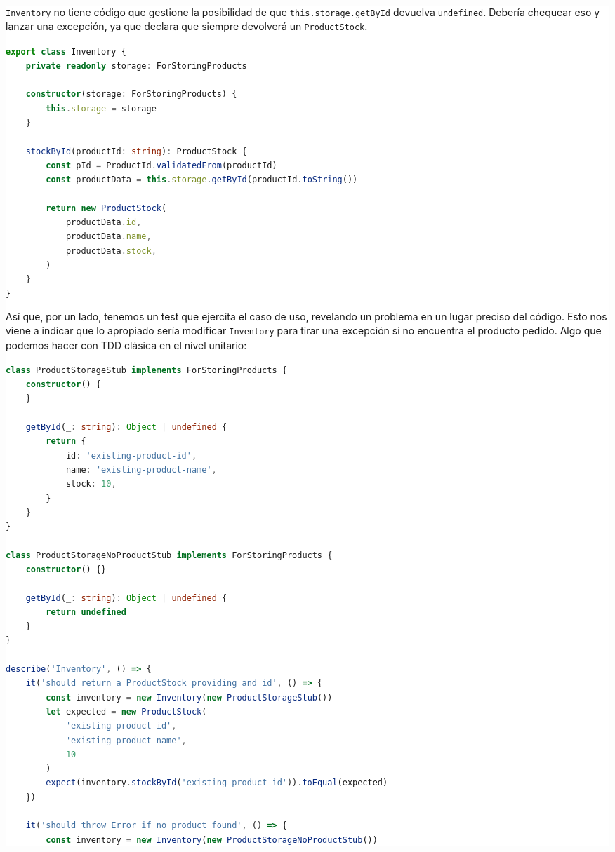 `Inventory` no tiene código que gestione la posibilidad de que `this.storage.getById` devuelva `undefined`. Debería chequear eso y lanzar una excepción, ya que declara que siempre devolverá un `ProductStock`.

```typescript
export class Inventory {
    private readonly storage: ForStoringProducts

    constructor(storage: ForStoringProducts) {
        this.storage = storage
    }

    stockById(productId: string): ProductStock {
        const pId = ProductId.validatedFrom(productId)
        const productData = this.storage.getById(productId.toString())

        return new ProductStock(
            productData.id,
            productData.name,
            productData.stock,
        )
    }
}
```

Así que, por un lado, tenemos un test que ejercita el caso de uso, revelando un problema en un lugar preciso del código. Esto nos viene a indicar que lo apropiado sería modificar `Inventory` para tirar una excepción si no encuentra el producto pedido. Algo que podemos hacer con TDD clásica en el nivel unitario:

```typescript
class ProductStorageStub implements ForStoringProducts {
    constructor() {
    }

    getById(_: string): Object | undefined {
        return {
            id: 'existing-product-id',
            name: 'existing-product-name',
            stock: 10,
        }
    }
}

class ProductStorageNoProductStub implements ForStoringProducts {
    constructor() {}

    getById(_: string): Object | undefined {
        return undefined
    }
}

describe('Inventory', () => {
    it('should return a ProductStock providing and id', () => {
        const inventory = new Inventory(new ProductStorageStub())
        let expected = new ProductStock(
            'existing-product-id',
            'existing-product-name',
            10
        )
        expect(inventory.stockById('existing-product-id')).toEqual(expected)
    })

    it('should throw Error if no product found', () => {
        const inventory = new Inventory(new ProductStorageNoProductStub())
```